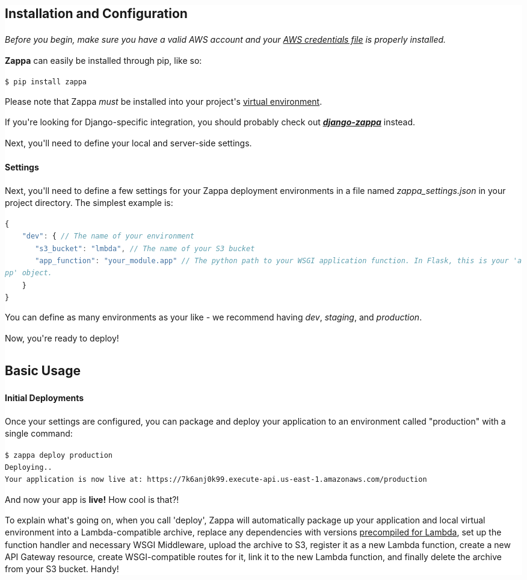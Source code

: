 ## Installation and Configuration

_Before you begin, make sure you have a valid AWS account and your [AWS credentials file](https://blogs.aws.amazon.com/security/post/Tx3D6U6WSFGOK2H/A-New-and-Standardized-Way-to-Manage-Credentials-in-the-AWS-SDKs) is properly installed._

**Zappa** can easily be installed through pip, like so:

    $ pip install zappa

Please note that Zappa *must* be installed into your project's [virtual environment](http://docs.python-guide.org/en/latest/dev/virtualenvs/).

If you're looking for Django-specific integration, you should probably check out _**[django-zappa](https://github.com/Miserlou/django-zappa)**_ instead.

Next, you'll need to define your local and server-side settings.

#### Settings

Next, you'll need to define a few settings for your Zappa deployment environments in a file named *zappa_settings.json* in your project directory. The simplest example is:

```javascript
{
    "dev": { // The name of your environment
       "s3_bucket": "lmbda", // The name of your S3 bucket
       "app_function": "your_module.app" // The python path to your WSGI application function. In Flask, this is your 'app' object.
    }
}
```

You can define as many environments as your like - we recommend having _dev_, _staging_, and _production_.

Now, you're ready to deploy!

## Basic Usage

#### Initial Deployments

Once your settings are configured, you can package and deploy your application to an environment called "production" with a single command:

    $ zappa deploy production
    Deploying..
    Your application is now live at: https://7k6anj0k99.execute-api.us-east-1.amazonaws.com/production

And now your app is **live!** How cool is that?!

To explain what's going on, when you call 'deploy', Zappa will automatically package up your application and local virtual environment into a Lambda-compatible archive, replace any dependencies with versions [precompiled for Lambda](https://github.com/Miserlou/lambda-packages), set up the function handler and necessary WSGI Middleware, upload the archive to S3, register it as a new Lambda function, create a new API Gateway resource, create WSGI-compatible routes for it, link it to the new Lambda function, and finally delete the archive from your S3 bucket. Handy!
